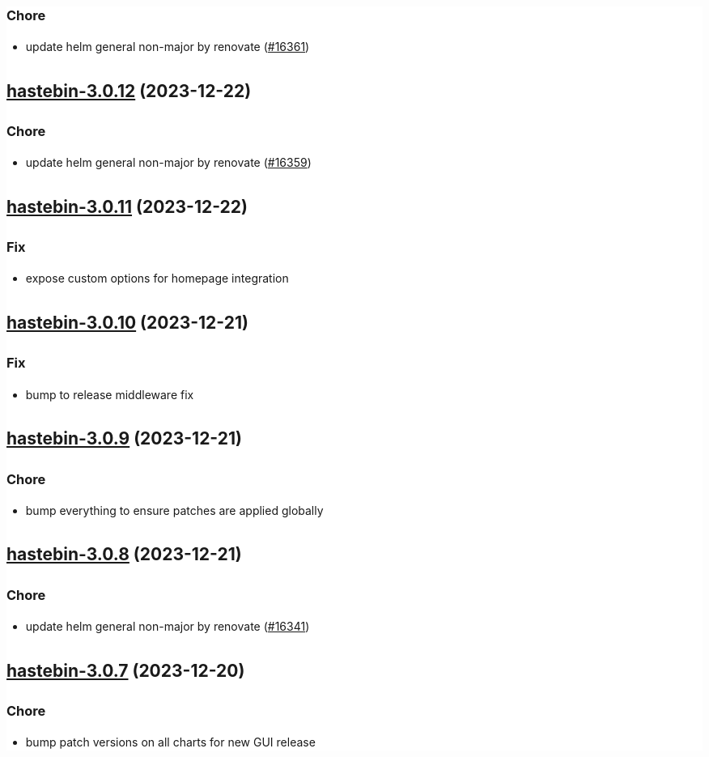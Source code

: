 ### Chore

- update helm general non-major by renovate ([#16361](https://github.com/truecharts/charts/issues/16361))

## [hastebin-3.0.12](https://github.com/truecharts/charts/compare/hastebin-3.0.11...hastebin-3.0.12) (2023-12-22)

### Chore

- update helm general non-major by renovate ([#16359](https://github.com/truecharts/charts/issues/16359))

## [hastebin-3.0.11](https://github.com/truecharts/charts/compare/hastebin-3.0.10...hastebin-3.0.11) (2023-12-22)

### Fix

- expose custom options for homepage integration

## [hastebin-3.0.10](https://github.com/truecharts/charts/compare/hastebin-3.0.9...hastebin-3.0.10) (2023-12-21)

### Fix

- bump to release middleware fix

## [hastebin-3.0.9](https://github.com/truecharts/charts/compare/hastebin-3.0.8...hastebin-3.0.9) (2023-12-21)

### Chore

- bump everything to ensure patches are applied globally

## [hastebin-3.0.8](https://github.com/truecharts/charts/compare/hastebin-3.0.7...hastebin-3.0.8) (2023-12-21)

### Chore

- update helm general non-major by renovate ([#16341](https://github.com/truecharts/charts/issues/16341))

## [hastebin-3.0.7](https://github.com/truecharts/charts/compare/hastebin-3.0.6...hastebin-3.0.7) (2023-12-20)

### Chore

- bump patch versions on all charts for new GUI release
